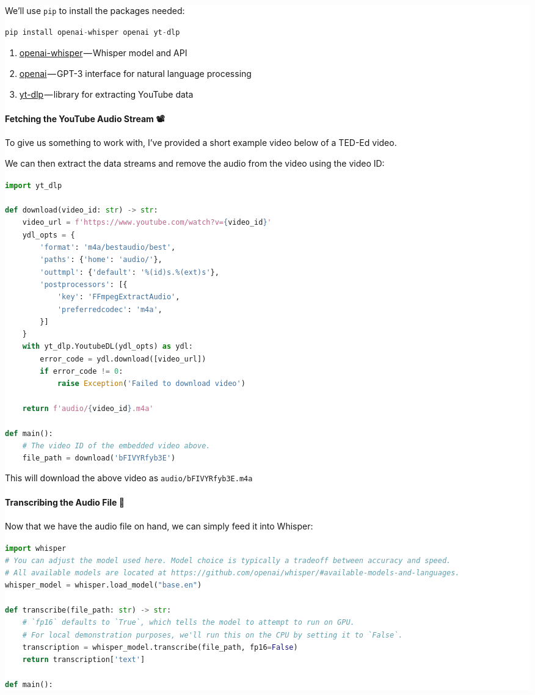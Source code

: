 We’ll use `pip` to install the packages needed:

```python
pip install openai-whisper openai yt-dlp
```

1. [openai-whisper](https://github.com/openai/whisper) — Whisper model and API
    
2. [openai](https://github.com/openai/openai-python) — GPT-3 interface for natural language processing
    
3. [yt-dlp](https://github.com/yt-dlp/yt-dlp) — library for extracting YouTube data
    

#### **Fetching the YouTube Audio Stream 📽️**

To give us something to work with, I’ve provided a short example video below of a TED-Ed video.

<iframe src="https://www.youtube.com/embed/bFIVYRfyb3E?feature=oembed" width="700" height="393"></iframe>

We can then extract the data streams and remove the audio from the video using the video ID:

```python
import yt_dlp

def download(video_id: str) -> str:
    video_url = f'https://www.youtube.com/watch?v={video_id}'
    ydl_opts = {
        'format': 'm4a/bestaudio/best',
        'paths': {'home': 'audio/'},
        'outtmpl': {'default': '%(id)s.%(ext)s'},
        'postprocessors': [{
            'key': 'FFmpegExtractAudio',
            'preferredcodec': 'm4a',
        }]
    }
    with yt_dlp.YoutubeDL(ydl_opts) as ydl:
        error_code = ydl.download([video_url])
        if error_code != 0:
            raise Exception('Failed to download video')

    return f'audio/{video_id}.m4a'

def main():
    # The video ID of the embedded video above. 
    file_path = download('bFIVYRfyb3E')
```

This will download the above video as `audio/bFIVYRfyb3E.m4a`

#### **Transcribing the Audio File 🤖**

Now that we have the audio file on hand, we can simply feed it into Whisper:

```python
import whisper
# You can adjust the model used here. Model choice is typically a tradeoff between accuracy and speed.
# All available models are located at https://github.com/openai/whisper/#available-models-and-languages.
whisper_model = whisper.load_model("base.en")

def transcribe(file_path: str) -> str:
    # `fp16` defaults to `True`, which tells the model to attempt to run on GPU.
    # For local demonstration purposes, we'll run this on the CPU by setting it to `False`.
    transcription = whisper_model.transcribe(file_path, fp16=False)
    return transcription['text']

def main():
```
